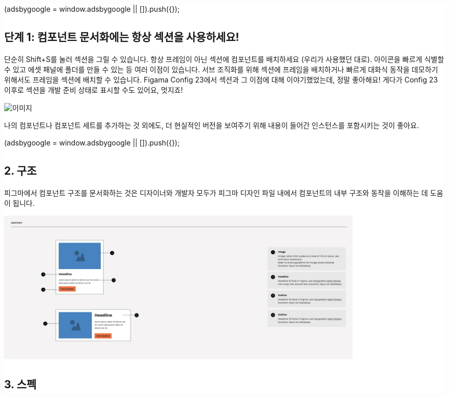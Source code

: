 
<ins class="adsbygoogle"
  style="display:block"
  data-ad-client="ca-pub-4877378276818686"
  data-ad-slot="9743150776"
  data-ad-format="auto"
  data-full-width-responsive="true"></ins>
<component is="script">
(adsbygoogle = window.adsbygoogle || []).push({});
</component>

## 단계 1: 컴포넌트 문서화에는 항상 섹션을 사용하세요!

단순히 Shift+S를 눌러 섹션을 그릴 수 있습니다. 항상 프레임이 아닌 섹션에 컴포넌트를 배치하세요 (우리가 사용했던 대로). 아이콘을 빠르게 식별할 수 있고 에셋 패널에 폴더를 만들 수 있는 등 여러 이점이 있습니다. 서브 조직화를 위해 섹션에 프레임을 배치하거나 빠르게 대화식 동작을 데모하기 위해서도 프레임을 섹션에 배치할 수 있습니다. Figama Config 23에서 섹션과 그 이점에 대해 이야기했었는데, 정말 좋아해요! 게다가 Config 23 이후로 섹션을 개발 준비 상태로 표시할 수도 있어요, 멋지죠!

![이미지](https://miro.medium.com/v2/resize:fit:1400/1*fgIU2QirCiVY6SbLj-cRLQ.gif)

나의 컴포넌트나 컴포넌트 세트를 추가하는 것 외에도, 더 현실적인 버전을 보여주기 위해 내용이 들어간 인스턴스를 포함시키는 것이 좋아요.


<ins class="adsbygoogle"
  style="display:block"
  data-ad-client="ca-pub-4877378276818686"
  data-ad-slot="9743150776"
  data-ad-format="auto"
  data-full-width-responsive="true"></ins>
<component is="script">
(adsbygoogle = window.adsbygoogle || []).push({});
</component>

## 2. 구조

피그마에서 컴포넌트 구조를 문서화하는 것은 디자이너와 개발자 모두가 피그마 디자인 파일 내에서 컴포넌트의 내부 구조와 동작을 이해하는 데 도움이 됩니다.

![이미지](./img/CSSContainerquerieswhywemustconsidertheminFigmaandhowtoimplementthem_20.png)

## 3. 스펙
